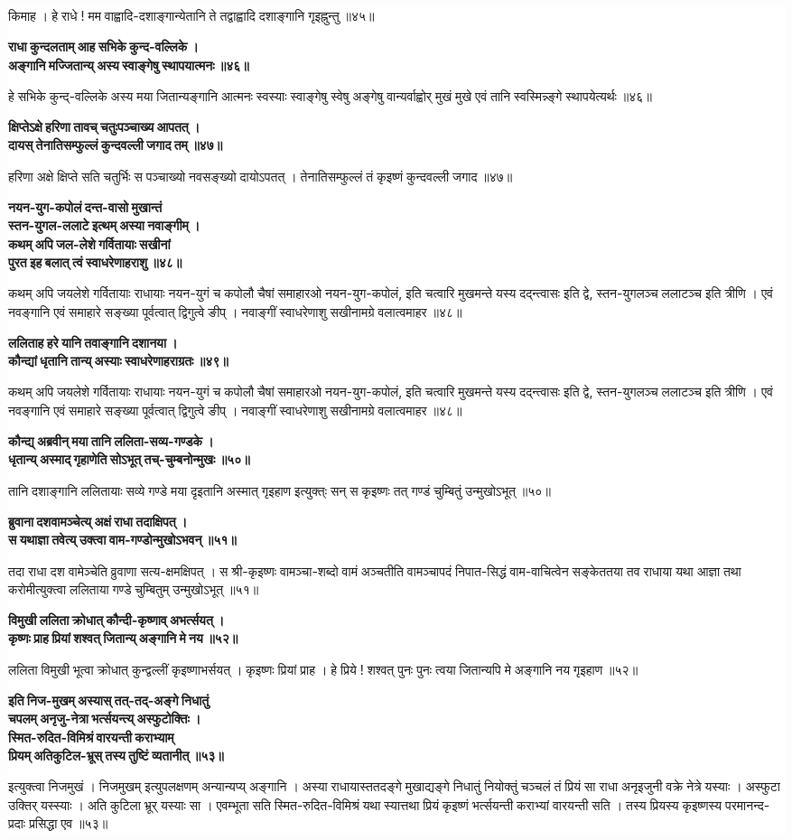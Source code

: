 किमाह । हे राधे ! मम वाह्वादि-दशाङ्गान्येतानि ते तद्वाह्वादि दशाङ्गानि गृइह्नुन्तु ॥४५॥

**राधा कुन्दलताम् आह सभिके कुन्द-वल्लिके ।  
अङ्गानि मज्जितान्य् अस्य स्वाङ्गेषु स्थापयात्मनः ॥४६॥**

हे सभिके कुन्द्-वल्लिके अस्य मया जितान्यङ्गानि आत्मनः स्वस्याः स्वाङ्गेषु स्वेषु अङ्गेषु वान्यर्वाह्वोर् मुखं मुखे एवं तानि स्वस्मिन्न्ङ्गे स्थापयेत्यर्थः ॥४६॥

**क्षिप्तेऽक्षे हरिणा तावच् चतुःपञ्चाख्य आपतत् ।  
दायस् तेनातिसम्फुल्लं कुन्दवल्ली जगाद तम् ॥४७॥**

हरिणा अक्षे क्षिप्ते सति चतुर्भिः स पञ्चाख्यो नवसङ्ख्यो दायोऽपतत् । तेनातिसम्फुल्लं तं कृइष्णं कुन्दवल्ली जगाद ॥४७॥

**नयन-युग-कपोलं दन्त-वासो मुखान्तं  
स्तन-युगल-ललाटे इत्थम् अस्या नवाङ्गीम् ।  
कथम् अपि जल-लेशे गर्वितायाः सखीनां  
पुरत इह बलात् त्वं स्वाधरेणाहराशु ॥४८॥**

कथम् अपि जयलेशे गर्वितायाः राधायाः नयन-युगं च कपोलौ चैषां समाहारओ नयन-युग-कपोलं, इति चत्वारि मुखमन्ते यस्य दद्न्त्वासः इति द्वे, स्तन-युगलञ्च ललाटञ्च इति त्रीणि । एवं नवङ्गानि एवं समाहारे सङ्ख्या पूर्वत्वात् द्विगुत्वे ङीप् । नवाङ्गीं स्वाधरेणाशु सखीनामग्रे वलात्वमाहर ॥४८॥

**ललिताह हरे यानि तवाङ्गानि दशानया ।  
कौन्द्यां धृतानि तान्य् अस्याः स्वाधरेणाहराग्रतः ॥४९॥**

कथम् अपि जयलेशे गर्वितायाः राधायाः नयन-युगं च कपोलौ चैषां समाहारओ नयन-युग-कपोलं, इति चत्वारि मुखमन्ते यस्य दद्न्त्वासः इति द्वे, स्तन-युगलञ्च ललाटञ्च इति त्रीणि । एवं नवङ्गानि एवं समाहारे सङ्ख्या पूर्वत्वात् द्विगुत्वे ङीप् । नवाङ्गीं स्वाधरेणाशु सखीनामग्रे वलात्वमाहर ॥४८॥

**कौन्द्य् अब्रवीन् मया तानि ललिता-सव्य-गण्डके ।  
धृतान्य् अस्माद् गृहाणेति सोऽभूत् तच्-चुम्बनोन्मुखः ॥५०॥**

तानि दशाङ्गानि ललितायाः सव्ये गण्डे मया दृइतानि अस्मात् गृइहाण इत्युक्त्ः सन् स कृइष्णः तत् गण्डं चुम्बितुं उन्मुखोऽभूत् ॥५०॥

**ब्रुवाना दशवामञ्चेत्य् अक्षं राधा तदाक्षिपत् ।  
स यथाज्ञा तवेत्य् उक्त्वा वाम-गण्डोन्मुखोऽभवन् ॥५१॥**

तदा राधा दश वामेञ्चेति व्रुवाणा सत्य-क्षमक्षिपत् । स श्री-कृइष्णः वामञ्चा-शब्दो वामं अञ्चतीति वामञ्चापदं निपात-सिद्धं वाम-वाचित्वेन सङ्केततया तव राधाया यथा आज्ञा तथा करोमीत्युक्त्वा ललिताया गण्डे चुम्बितुम् उन्मुखोऽभूत् ॥५१॥

**विमुखी ललिता क्रोधात् कौन्दी-कृष्णाव् अभर्त्सयत् ।  
कृष्णः प्राह प्रियां शश्वत् जितान्य् अङ्गानि मे नय ॥५२॥**

ललिता विमुखी भूत्वा क्रोधात् कुन्द्वल्लीं कृइष्णाभर्सयत् । कृइष्णः प्रियां प्राह । हे प्रिये ! शश्वत् पुनः पुनः त्वया जितान्यपि मे अङ्गानि नय गृइहाण ॥५२॥

**इति निज-मुखम् अस्यास् तत्-तद्-अङ्गे निधातुं  
चपलम् अनृजु-नेत्रा भर्त्सयन्त्य् अस्फुटोक्तिः ।  
स्मित-रुदित-विमिश्रं वारयन्ती कराभ्याम्  
प्रियम् अतिकुटिल-भ्रूस् तस्य तुष्टिं व्यतानीत् ॥५३॥**

इत्युक्त्वा निजमुखं । निजमुखम् इत्युपलक्षणम् अन्यान्यप्य् अङ्गानि । अस्या राधायास्ततदङ्गे मुखाद्यङ्गे निधातुं नियोक्तुं चञ्चलं तं प्रियं सा राधा अनृइजुनी वक्रे नेत्रे यस्याः । अस्फुटा उक्तिर् यस्स्याः । अति कुटिला भ्रूर् यस्याः सा । एवम्भूता सति स्मित-रुदित-विमिश्रं यथा स्यात्तथा प्रियं कृइष्णं भर्त्सयन्ती कराभ्यां वारयन्ती सति । तस्य प्रियस्य कृइष्णस्य परमानन्द-प्रदाः प्रसिद्धा एव ॥५३॥
